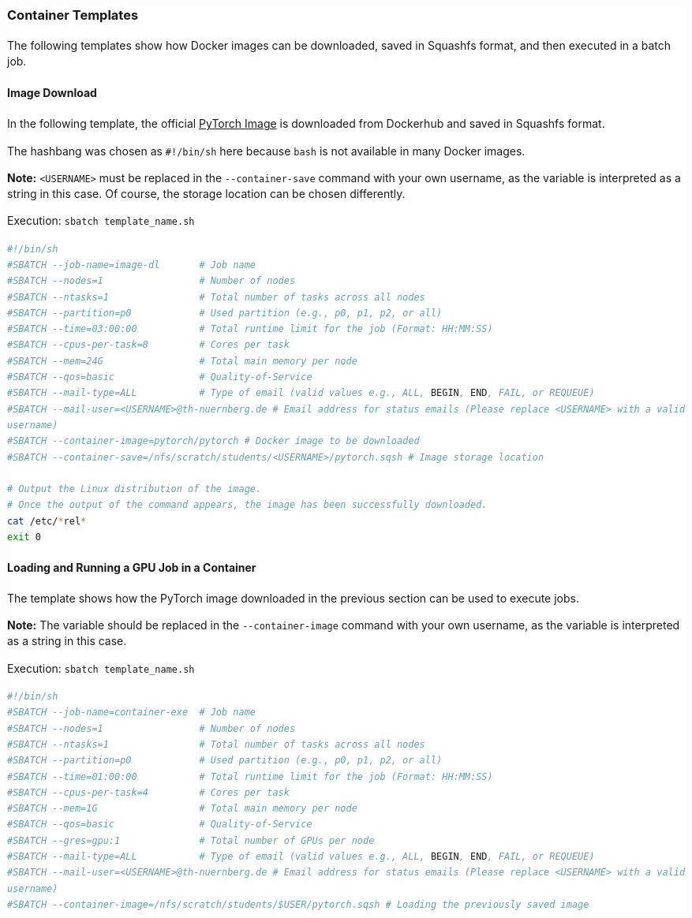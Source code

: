### Container Templates

The following templates show how Docker images can be downloaded, saved in Squashfs format, and then executed in a batch job.

#### Image Download

In the following template, the official [PyTorch Image](https://hub.docker.com/r/pytorch/pytorch) is downloaded from Dockerhub and saved in Squashfs format.

The hashbang was chosen as `#!/bin/sh` here because `bash` is not available in many Docker images.

**Note:** `<USERNAME>` must be replaced in the `--container-save` command with your own username, as the variable is interpreted as a string in this case. 
Of course, the storage location can be chosen differently.

Execution: `sbatch template_name.sh`

```bash
#!/bin/sh
#SBATCH --job-name=image-dl       # Job name
#SBATCH --nodes=1                 # Number of nodes
#SBATCH --ntasks=1                # Total number of tasks across all nodes
#SBATCH --partition=p0            # Used partition (e.g., p0, p1, p2, or all)
#SBATCH --time=03:00:00           # Total runtime limit for the job (Format: HH:MM:SS)
#SBATCH --cpus-per-task=8         # Cores per task
#SBATCH --mem=24G                 # Total main memory per node
#SBATCH --qos=basic               # Quality-of-Service
#SBATCH --mail-type=ALL           # Type of email (valid values e.g., ALL, BEGIN, END, FAIL, or REQUEUE)
#SBATCH --mail-user=<USERNAME>@th-nuernberg.de # Email address for status emails (Please replace <USERNAME> with a valid username)
#SBATCH --container-image=pytorch/pytorch # Docker image to be downloaded
#SBATCH --container-save=/nfs/scratch/students/<USERNAME>/pytorch.sqsh # Image storage location

# Output the Linux distribution of the image.
# Once the output of the command appears, the image has been successfully downloaded.
cat /etc/*rel*
exit 0
```

#### Loading and Running a GPU Job in a Container

The template shows how the PyTorch image downloaded in the previous section can be used to execute jobs.

**Note:** The variable <USERNAME> should be replaced in the `--container-image` command with your own username, as the variable is interpreted as a string in this case.

Execution: `sbatch template_name.sh`

```bash
#!/bin/sh
#SBATCH --job-name=container-exe  # Job name
#SBATCH --nodes=1                 # Number of nodes
#SBATCH --ntasks=1                # Total number of tasks across all nodes
#SBATCH --partition=p0            # Used partition (e.g., p0, p1, p2, or all)
#SBATCH --time=01:00:00           # Total runtime limit for the job (Format: HH:MM:SS)
#SBATCH --cpus-per-task=4         # Cores per task
#SBATCH --mem=1G                  # Total main memory per node
#SBATCH --qos=basic               # Quality-of-Service
#SBATCH --gres=gpu:1              # Total number of GPUs per node
#SBATCH --mail-type=ALL           # Type of email (valid values e.g., ALL, BEGIN, END, FAIL, or REQUEUE)
#SBATCH --mail-user=<USERNAME>@th-nuernberg.de # Email address for status emails (Please replace <USERNAME> with a valid username)
#SBATCH --container-image=/nfs/scratch/students/$USER/pytorch.sqsh # Loading the previously saved image
```